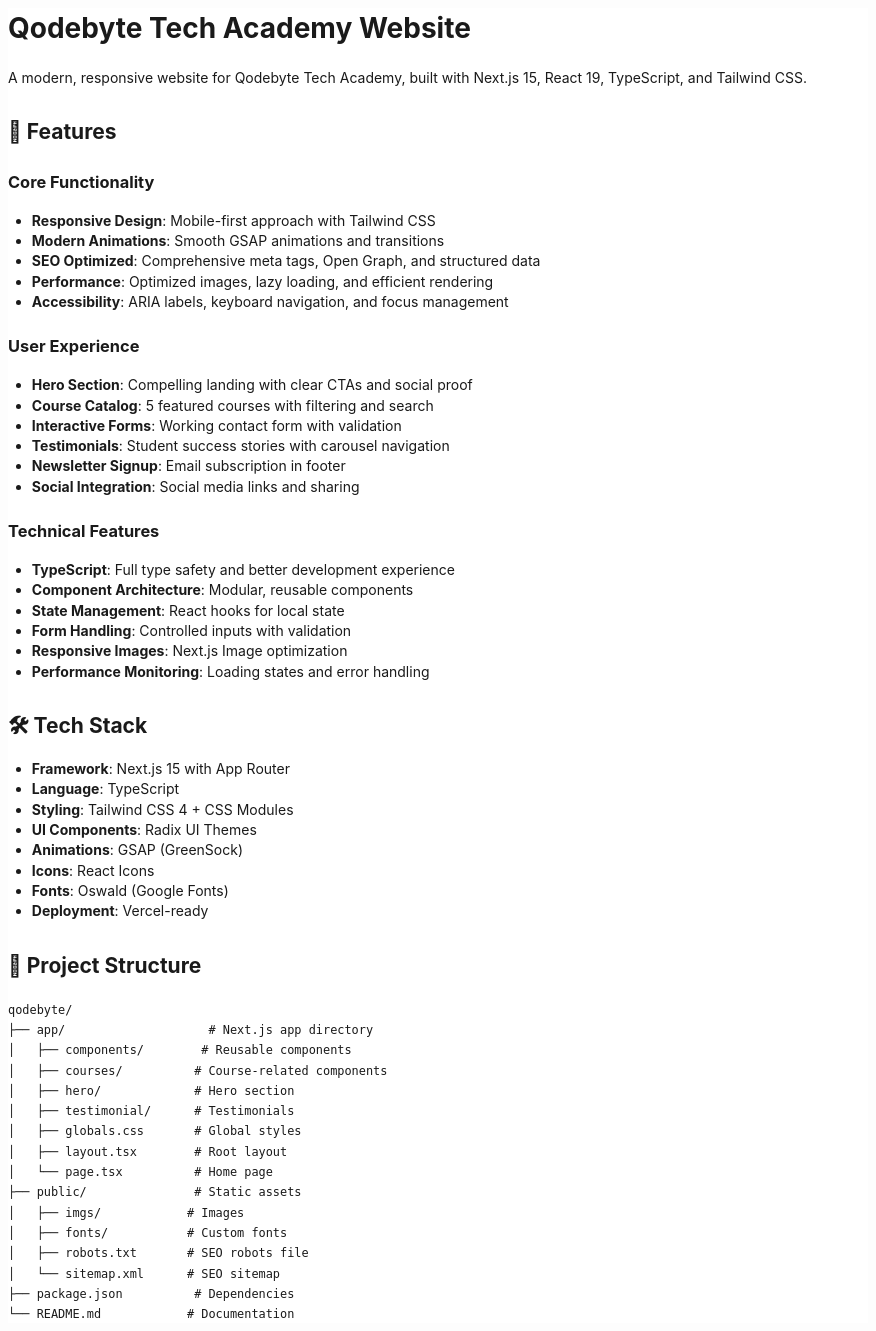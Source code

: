 # Qodebyte Tech Academy Website

A modern, responsive website for Qodebyte Tech Academy, built with Next.js 15, React 19, TypeScript, and Tailwind CSS.

## 🚀 Features

### Core Functionality
- **Responsive Design**: Mobile-first approach with Tailwind CSS
- **Modern Animations**: Smooth GSAP animations and transitions
- **SEO Optimized**: Comprehensive meta tags, Open Graph, and structured data
- **Performance**: Optimized images, lazy loading, and efficient rendering
- **Accessibility**: ARIA labels, keyboard navigation, and focus management

### User Experience
- **Hero Section**: Compelling landing with clear CTAs and social proof
- **Course Catalog**: 5 featured courses with filtering and search
- **Interactive Forms**: Working contact form with validation
- **Testimonials**: Student success stories with carousel navigation
- **Newsletter Signup**: Email subscription in footer
- **Social Integration**: Social media links and sharing

### Technical Features
- **TypeScript**: Full type safety and better development experience
- **Component Architecture**: Modular, reusable components
- **State Management**: React hooks for local state
- **Form Handling**: Controlled inputs with validation
- **Responsive Images**: Next.js Image optimization
- **Performance Monitoring**: Loading states and error handling

## 🛠️ Tech Stack

- **Framework**: Next.js 15 with App Router
- **Language**: TypeScript
- **Styling**: Tailwind CSS 4 + CSS Modules
- **UI Components**: Radix UI Themes
- **Animations**: GSAP (GreenSock)
- **Icons**: React Icons
- **Fonts**: Oswald (Google Fonts)
- **Deployment**: Vercel-ready

## 📁 Project Structure

```
qodebyte/
├── app/                    # Next.js app directory
│   ├── components/        # Reusable components
│   ├── courses/          # Course-related components
│   ├── hero/             # Hero section
│   ├── testimonial/      # Testimonials
│   ├── globals.css       # Global styles
│   ├── layout.tsx        # Root layout
│   └── page.tsx          # Home page
├── public/               # Static assets
│   ├── imgs/            # Images
│   ├── fonts/           # Custom fonts
│   ├── robots.txt       # SEO robots file
│   └── sitemap.xml      # SEO sitemap
├── package.json          # Dependencies
└── README.md            # Documentation
```